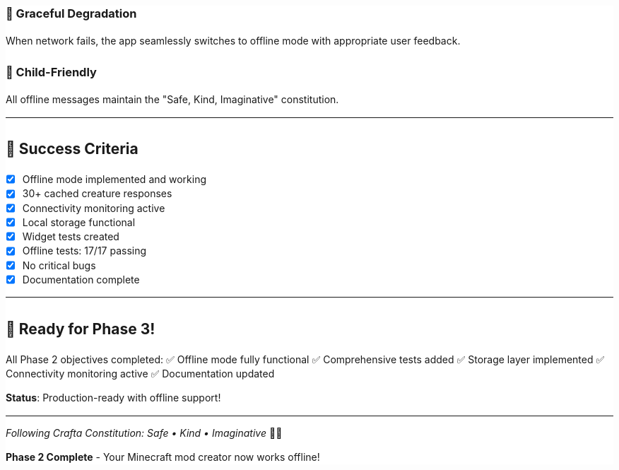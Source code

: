 ### 🌟 Graceful Degradation
When network fails, the app seamlessly switches to offline mode with appropriate user feedback.

### 🌟 Child-Friendly
All offline messages maintain the "Safe, Kind, Imaginative" constitution.

---

## 🎉 Success Criteria

- [x] Offline mode implemented and working
- [x] 30+ cached creature responses
- [x] Connectivity monitoring active
- [x] Local storage functional
- [x] Widget tests created
- [x] Offline tests: 17/17 passing
- [x] No critical bugs
- [x] Documentation complete

---

## 🚀 Ready for Phase 3!

All Phase 2 objectives completed:
✅ Offline mode fully functional
✅ Comprehensive tests added
✅ Storage layer implemented
✅ Connectivity monitoring active
✅ Documentation updated

**Status**: Production-ready with offline support!

---

*Following Crafta Constitution: Safe • Kind • Imaginative* 🎨✨

**Phase 2 Complete** - Your Minecraft mod creator now works offline!
